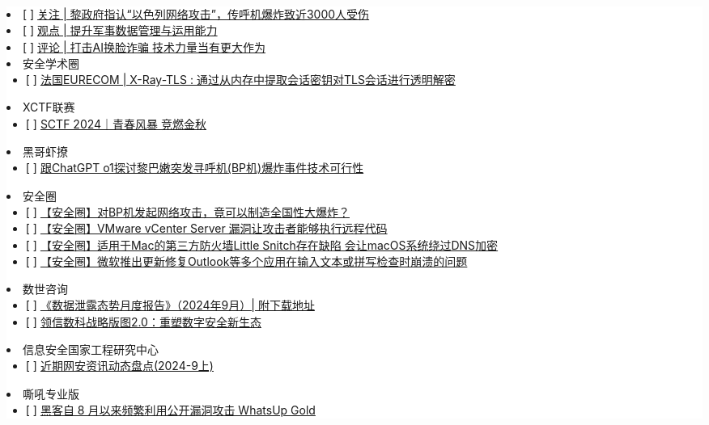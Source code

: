 <li>[ ] <a href="https://mp.weixin.qq.com/s?__biz=MzA5MzE5MDAzOA==&mid=2664225672&idx=5&sn=0fbf2821550e9805c9d291fc3b32e2c0&chksm=8b59d971bc2e5067f69451944e20afd56e09baef31d600f7d3e02a6395f29796ec29236e1438&scene=58&subscene=0#rd">关注 | 黎政府指认“以色列网络攻击”，传呼机爆炸致近3000人受伤</a></li>
<li>[ ] <a href="https://mp.weixin.qq.com/s?__biz=MzA5MzE5MDAzOA==&mid=2664225672&idx=6&sn=28d0442e4321859f4a7a6655b2f6e97c&chksm=8b59d971bc2e5067d5c1ee952fe7173ebdb5c11f77b7752c1c1fe749bdeca40ab8c89b157428&scene=58&subscene=0#rd">观点 | 提升军事数据管理与运用能力</a></li>
<li>[ ] <a href="https://mp.weixin.qq.com/s?__biz=MzA5MzE5MDAzOA==&mid=2664225672&idx=7&sn=f92f3a1e11a0851d30bcc84f155c99fa&chksm=8b59d971bc2e50676b8137d7547c2ae2eb8a953926b3b8c3b956480ca41212af1bdd89d94e1c&scene=58&subscene=0#rd">评论 | 打击AI换脸诈骗 技术力量当有更大作为</a></li>
</ul></li>
<li>安全学术圈
<ul>
<li>[ ] <a href="https://mp.weixin.qq.com/s?__biz=MzU5MTM5MTQ2MA==&mid=2247491208&idx=1&sn=7753f7851d4196b1f4e72398a7c4cffb&chksm=fe2ee103c9596815034973eb5a644b9b5b83c038dacd1f3219e4e1513e3470f419034c3dffbd&scene=58&subscene=0#rd">法国EURECOM | X-Ray-TLS : 通过从内存中提取会话密钥对TLS会话进行透明解密</a></li>
</ul></li>
<li>XCTF联赛
<ul>
<li>[ ] <a href="https://mp.weixin.qq.com/s?__biz=MjM5NDU3MjExNw==&mid=2247515382&idx=1&sn=54b89328f755e00e96c3866e5da563e0&chksm=a6874ecc91f0c7da5f6c90da035d8507254b47bcd0be8f26e656d51018d8f1a247a0bc5a6faa&scene=58&subscene=0#rd">SCTF 2024｜青春风暴 竞燃金秋</a></li>
</ul></li>
<li>黑哥虾撩
<ul>
<li>[ ] <a href="https://mp.weixin.qq.com/s?__biz=Mzg5OTU1NTEwMg==&mid=2247484167&idx=1&sn=f4fe17650be108d2aefdea82edbe8a74&chksm=c050c976f7274060a50e368a8d6a140331d0bfb70d4ea4016de3048178d1973e269be5bf1482&scene=58&subscene=0#rd">跟ChatGPT o1探讨黎巴嫩突发寻呼机(BP机)爆炸事件技术可行性</a></li>
</ul></li>
<li>安全圈
<ul>
<li>[ ] <a href="https://mp.weixin.qq.com/s?__biz=MzIzMzE4NDU1OQ==&mid=2652064505&idx=1&sn=0ffe66627ed00d0d827324314965442b&chksm=f36e66b9c419efafdb27398c8ad24d37d3fa2cd14681f534127f237056cb1184eb3e941d651a&scene=58&subscene=0#rd">【安全圈】对BP机发起网络攻击，竟可以制造全国性大爆炸？</a></li>
<li>[ ] <a href="https://mp.weixin.qq.com/s?__biz=MzIzMzE4NDU1OQ==&mid=2652064505&idx=2&sn=4f43301ff2f7aea69701f9caee393e63&chksm=f36e66b9c419efaf8abe64f74ac1deebb763a2ad3298be33ecad40d79f7d7eb8c50ee69e6649&scene=58&subscene=0#rd">【安全圈】VMware vCenter Server 漏洞让攻击者能够执行远程代码</a></li>
<li>[ ] <a href="https://mp.weixin.qq.com/s?__biz=MzIzMzE4NDU1OQ==&mid=2652064505&idx=3&sn=693ca73fffc7de30a69c915a55ed9850&chksm=f36e66b9c419efaf202b5972af4bb80775f5c6c71c35b1be6b1b17755bf142704353f11b99ae&scene=58&subscene=0#rd">【安全圈】适用于Mac的第三方防火墙Little Snitch存在缺陷 会让macOS系统绕过DNS加密</a></li>
<li>[ ] <a href="https://mp.weixin.qq.com/s?__biz=MzIzMzE4NDU1OQ==&mid=2652064505&idx=4&sn=ebcdb9f9c76d2a93f37b2a1813282766&chksm=f36e66b9c419efaf413a17321d883fa8ee8d70b22a722d0d8b9e263824b6b691f0f7b8a98659&scene=58&subscene=0#rd">【安全圈】微软推出更新修复Outlook等多个应用在输入文本或拼写检查时崩溃的问题</a></li>
</ul></li>
<li>数世咨询
<ul>
<li>[ ] <a href="https://mp.weixin.qq.com/s?__biz=MzkxNzA3MTgyNg==&mid=2247516824&idx=1&sn=617052b1ff7100815ded3ecb574d78ae&chksm=c144f025f633793333da6b9440a45599851a4f0e0debb46be7c2ae45e5081871fa3fc83e38e3&scene=58&subscene=0#rd">《数据泄露态势月度报告》（2024年9月）| 附下载地址</a></li>
<li>[ ] <a href="https://mp.weixin.qq.com/s?__biz=MzkxNzA3MTgyNg==&mid=2247516824&idx=2&sn=69188e92a00bc0613b1afb82ae8e2f1c&chksm=c144f025f6337933aeed9300cd32b4ddb63e86eec636bc05333684e63bf7cd07f994e28a08bd&scene=58&subscene=0#rd">领信数科战略版图2.0：重塑数字安全新生态</a></li>
</ul></li>
<li>信息安全国家工程研究中心
<ul>
<li>[ ] <a href="https://mp.weixin.qq.com/s?__biz=MzU5OTQ0NzY3Ng==&mid=2247497772&idx=1&sn=cf472ea7e7eb21e32dd5d023c99ede0d&chksm=feb6793fc9c1f0297b1d917602bde94d4d09d76cbb8317f65660f7311b131cf36143539a6011&scene=58&subscene=0#rd">近期网安资讯动态盘点(2024-9上)</a></li>
</ul></li>
<li>嘶吼专业版
<ul>
<li>[ ] <a href="https://mp.weixin.qq.com/s?__biz=MzI0MDY1MDU4MQ==&mid=2247578012&idx=1&sn=8f71511509699663e10b684f507e850d&chksm=e91461a6de63e8b0588b8f65c1d668014ee13a7b52f21c346c5d24a3829662398a9289002b91&scene=58&subscene=0#rd">黑客自 8 月以来频繁利用公开漏洞攻击 WhatsUp Gold</a></li>